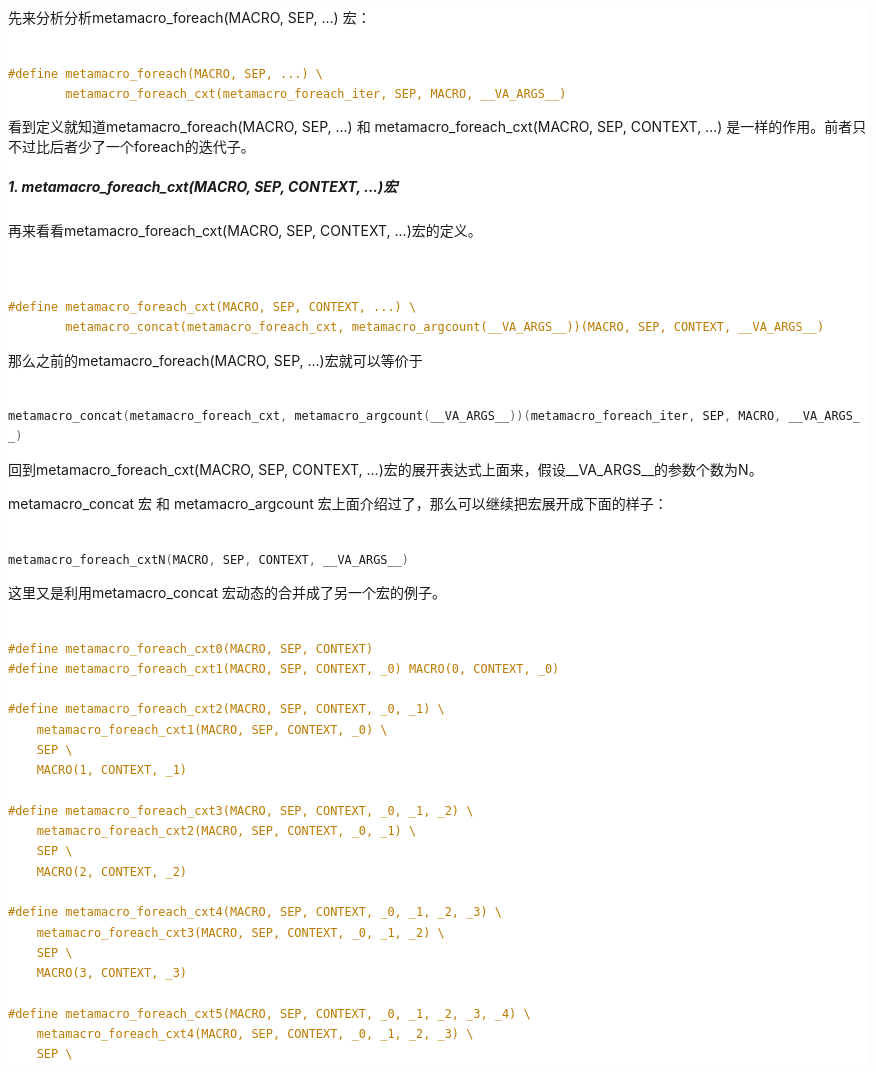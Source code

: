 
先来分析分析metamacro\_foreach(MACRO, SEP, ...) 宏：

```objectivec

#define metamacro_foreach(MACRO, SEP, ...) \
        metamacro_foreach_cxt(metamacro_foreach_iter, SEP, MACRO, __VA_ARGS__)

```

看到定义就知道metamacro\_foreach(MACRO, SEP, ...) 和 metamacro\_foreach\_cxt(MACRO, SEP, CONTEXT, ...) 是一样的作用。前者只不过比后者少了一个foreach的迭代子。

##### 1. metamacro\_foreach\_cxt(MACRO, SEP, CONTEXT, ...)宏

再来看看metamacro\_foreach\_cxt(MACRO, SEP, CONTEXT, ...)宏的定义。

```objectivec


#define metamacro_foreach_cxt(MACRO, SEP, CONTEXT, ...) \
        metamacro_concat(metamacro_foreach_cxt, metamacro_argcount(__VA_ARGS__))(MACRO, SEP, CONTEXT, __VA_ARGS__)


```

那么之前的metamacro\_foreach(MACRO, SEP, ...)宏就可以等价于

```objectivec

metamacro_concat(metamacro_foreach_cxt, metamacro_argcount(__VA_ARGS__))(metamacro_foreach_iter, SEP, MACRO, __VA_ARGS__)

```

回到metamacro\_foreach\_cxt(MACRO, SEP, CONTEXT, ...)宏的展开表达式上面来，假设\_\_VA\_ARGS\_\_的参数个数为N。

metamacro\_concat 宏 和 metamacro\_argcount 宏上面介绍过了，那么可以继续把宏展开成下面的样子：

```objectivec

metamacro_foreach_cxtN(MACRO, SEP, CONTEXT, __VA_ARGS__)

```

这里又是利用metamacro\_concat 宏动态的合并成了另一个宏的例子。

```objectivec

#define metamacro_foreach_cxt0(MACRO, SEP, CONTEXT)
#define metamacro_foreach_cxt1(MACRO, SEP, CONTEXT, _0) MACRO(0, CONTEXT, _0)

#define metamacro_foreach_cxt2(MACRO, SEP, CONTEXT, _0, _1) \
    metamacro_foreach_cxt1(MACRO, SEP, CONTEXT, _0) \
    SEP \
    MACRO(1, CONTEXT, _1)

#define metamacro_foreach_cxt3(MACRO, SEP, CONTEXT, _0, _1, _2) \
    metamacro_foreach_cxt2(MACRO, SEP, CONTEXT, _0, _1) \
    SEP \
    MACRO(2, CONTEXT, _2)

#define metamacro_foreach_cxt4(MACRO, SEP, CONTEXT, _0, _1, _2, _3) \
    metamacro_foreach_cxt3(MACRO, SEP, CONTEXT, _0, _1, _2) \
    SEP \
    MACRO(3, CONTEXT, _3)

#define metamacro_foreach_cxt5(MACRO, SEP, CONTEXT, _0, _1, _2, _3, _4) \
    metamacro_foreach_cxt4(MACRO, SEP, CONTEXT, _0, _1, _2, _3) \
    SEP \
```